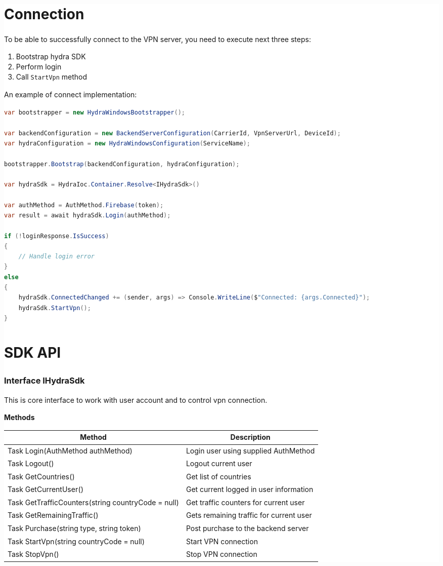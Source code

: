 # Connection #

To be able to successfully connect to the VPN server, you need to execute next three steps:
1. Bootstrap hydra SDK
2. Perform login
3. Call `StartVpn` method

An example of connect implementation:

```C#
var bootstrapper = new HydraWindowsBootstrapper();

var backendConfiguration = new BackendServerConfiguration(CarrierId, VpnServerUrl, DeviceId);
var hydraConfiguration = new HydraWindowsConfiguration(ServiceName);

bootstrapper.Bootstrap(backendConfiguration, hydraConfiguration);

var hydraSdk = HydraIoc.Container.Resolve<IHydraSdk>()

var authMethod = AuthMethod.Firebase(token);
var result = await hydraSdk.Login(authMethod);

if (!loginResponse.IsSuccess)
{
    // Handle login error
}
else
{
    hydraSdk.ConnectedChanged += (sender, args) => Console.WriteLine($"Connected: {args.Connected}");
    hydraSdk.StartVpn();
}
```
  
# SDK API #

### Interface IHydraSdk ###

This is core interface to work with user account and to control vpn connection.

**Methods**

|Method                                                                          |Description                             |
|--------------------------------------------------------------------------------|----------------------------------------|
|Task<PostLoginResponse> Login(AuthMethod authMethod)                            |Login user using supplied AuthMethod    |
|Task<GetLogoutResponse> Logout()                                                |Logout current user                     |
|Task<GetCountriesResponse> GetCountries()                                       |Get list of countries                   |
|Task<GetCurrentUserResponse> GetCurrentUser()                                   |Get current logged in user information  |
|Task<GetTCountersResponse> GetTrafficCounters(string countryCode = null)        |Get traffic counters for current user   |
|Task<GetRemainingTrafficResponse> GetRemainingTraffic()                         |Gets remaining traffic for current user |
|Task<PostPurchaseResponse> Purchase(string type, string token)                  |Post purchase to the backend server     |
|Task<bool> StartVpn(string countryCode = null)                                  |Start VPN connection                    |
|Task StopVpn()                                                                  |Stop VPN connection                     |
